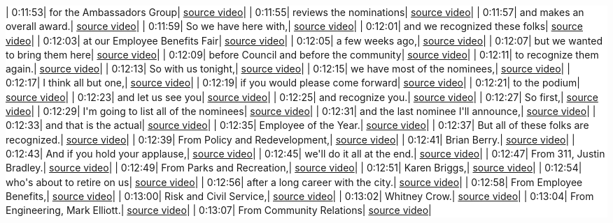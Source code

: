 | 0:11:53| for the Ambassadors Group| [source video](https://archive.org/details/CityCouncil171107?start=713)|
| 0:11:55| reviews the nominations| [source video](https://archive.org/details/CityCouncil171107?start=715)|
| 0:11:57| and makes an overall award.| [source video](https://archive.org/details/CityCouncil171107?start=717)|
| 0:11:59| So we have here with,| [source video](https://archive.org/details/CityCouncil171107?start=719)|
| 0:12:01| and we recognized these folks| [source video](https://archive.org/details/CityCouncil171107?start=721)|
| 0:12:03| at our Employee Benefits Fair| [source video](https://archive.org/details/CityCouncil171107?start=723)|
| 0:12:05| a few weeks ago,| [source video](https://archive.org/details/CityCouncil171107?start=725)|
| 0:12:07| but we wanted to bring them here| [source video](https://archive.org/details/CityCouncil171107?start=727)|
| 0:12:09| before Council and before the community| [source video](https://archive.org/details/CityCouncil171107?start=729)|
| 0:12:11| to recognize them again.| [source video](https://archive.org/details/CityCouncil171107?start=731)|
| 0:12:13| So with us tonight,| [source video](https://archive.org/details/CityCouncil171107?start=733)|
| 0:12:15| we have most of the nominees,| [source video](https://archive.org/details/CityCouncil171107?start=735)|
| 0:12:17| I think all but one,| [source video](https://archive.org/details/CityCouncil171107?start=737)|
| 0:12:19| if you would please come forward| [source video](https://archive.org/details/CityCouncil171107?start=739)|
| 0:12:21| to the podium| [source video](https://archive.org/details/CityCouncil171107?start=741)|
| 0:12:23| and let us see you| [source video](https://archive.org/details/CityCouncil171107?start=743)|
| 0:12:25| and recognize you.| [source video](https://archive.org/details/CityCouncil171107?start=745)|
| 0:12:27| So first,| [source video](https://archive.org/details/CityCouncil171107?start=747)|
| 0:12:29| I'm going to list all of the nominees| [source video](https://archive.org/details/CityCouncil171107?start=749)|
| 0:12:31| and the last nominee I'll announce,| [source video](https://archive.org/details/CityCouncil171107?start=751)|
| 0:12:33| and that is the actual| [source video](https://archive.org/details/CityCouncil171107?start=753)|
| 0:12:35| Employee of the Year.| [source video](https://archive.org/details/CityCouncil171107?start=755)|
| 0:12:37| But all of these folks are recognized.| [source video](https://archive.org/details/CityCouncil171107?start=757)|
| 0:12:39| From Policy and Redevelopment,| [source video](https://archive.org/details/CityCouncil171107?start=759)|
| 0:12:41| Brian Berry.| [source video](https://archive.org/details/CityCouncil171107?start=761)|
| 0:12:43| And if you hold your applause,| [source video](https://archive.org/details/CityCouncil171107?start=763)|
| 0:12:45| we'll do it all at the end.| [source video](https://archive.org/details/CityCouncil171107?start=765)|
| 0:12:47| From 311, Justin Bradley.| [source video](https://archive.org/details/CityCouncil171107?start=767)|
| 0:12:49| From Parks and Recreation,| [source video](https://archive.org/details/CityCouncil171107?start=769)|
| 0:12:51| Karen Briggs,| [source video](https://archive.org/details/CityCouncil171107?start=771)|
| 0:12:54| who's about to retire on us| [source video](https://archive.org/details/CityCouncil171107?start=774)|
| 0:12:56| after a long career with the city.| [source video](https://archive.org/details/CityCouncil171107?start=776)|
| 0:12:58| From Employee Benefits,| [source video](https://archive.org/details/CityCouncil171107?start=778)|
| 0:13:00| Risk and Civil Service,| [source video](https://archive.org/details/CityCouncil171107?start=780)|
| 0:13:02| Whitney Crow.| [source video](https://archive.org/details/CityCouncil171107?start=782)|
| 0:13:04| From Engineering, Mark Elliott.| [source video](https://archive.org/details/CityCouncil171107?start=784)|
| 0:13:07| From Community Relations| [source video](https://archive.org/details/CityCouncil171107?start=787)|